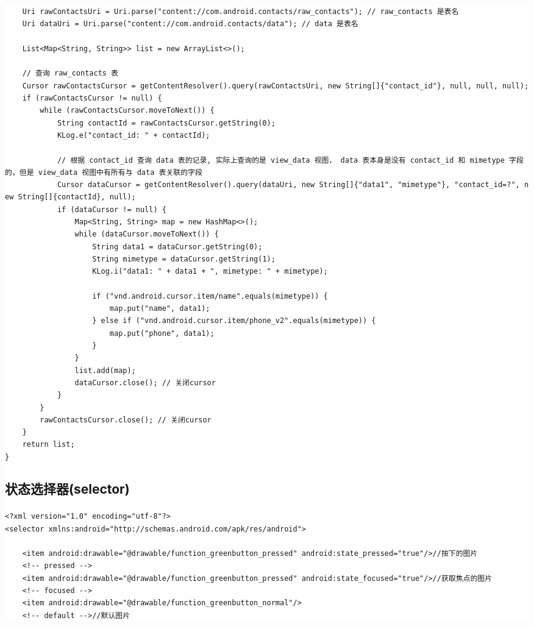        Uri rawContactsUri = Uri.parse("content://com.android.contacts/raw_contacts"); // raw_contacts 是表名
        Uri dataUri = Uri.parse("content://com.android.contacts/data"); // data 是表名

        List<Map<String, String>> list = new ArrayList<>();

        // 查询 raw_contacts 表
        Cursor rawContactsCursor = getContentResolver().query(rawContactsUri, new String[]{"contact_id"}, null, null, null);
        if (rawContactsCursor != null) {
            while (rawContactsCursor.moveToNext()) {
                String contactId = rawContactsCursor.getString(0);
                KLog.e("contact_id: " + contactId);

                // 根据 contact_id 查询 data 表的记录, 实际上查询的是 view_data 视图， data 表本身是没有 contact_id 和 mimetype 字段的，但是 view_data 视图中有所有与 data 表关联的字段
                Cursor dataCursor = getContentResolver().query(dataUri, new String[]{"data1", "mimetype"}, "contact_id=?", new String[]{contactId}, null);
                if (dataCursor != null) {
                    Map<String, String> map = new HashMap<>();
                    while (dataCursor.moveToNext()) {
                        String data1 = dataCursor.getString(0);
                        String mimetype = dataCursor.getString(1);
                        KLog.i("data1: " + data1 + ", mimetype: " + mimetype);

                        if ("vnd.android.cursor.item/name".equals(mimetype)) {
                            map.put("name", data1);
                        } else if ("vnd.android.cursor.item/phone_v2".equals(mimetype)) {
                            map.put("phone", data1);
                        }
                    }
                    list.add(map);
                    dataCursor.close(); // 关闭cursor
                }
            }
            rawContactsCursor.close(); // 关闭cursor
        }
        return list;
    }


## 状态选择器(selector) ##

	<?xml version="1.0" encoding="utf-8"?>
	<selector xmlns:android="http://schemas.android.com/apk/res/android">
	
	    <item android:drawable="@drawable/function_greenbutton_pressed" android:state_pressed="true"/>//按下的图片
	    <!-- pressed -->
	    <item android:drawable="@drawable/function_greenbutton_pressed" android:state_focused="true"/>//获取焦点的图片
	    <!-- focused -->
	    <item android:drawable="@drawable/function_greenbutton_normal"/>
	    <!-- default -->//默认图片
	
